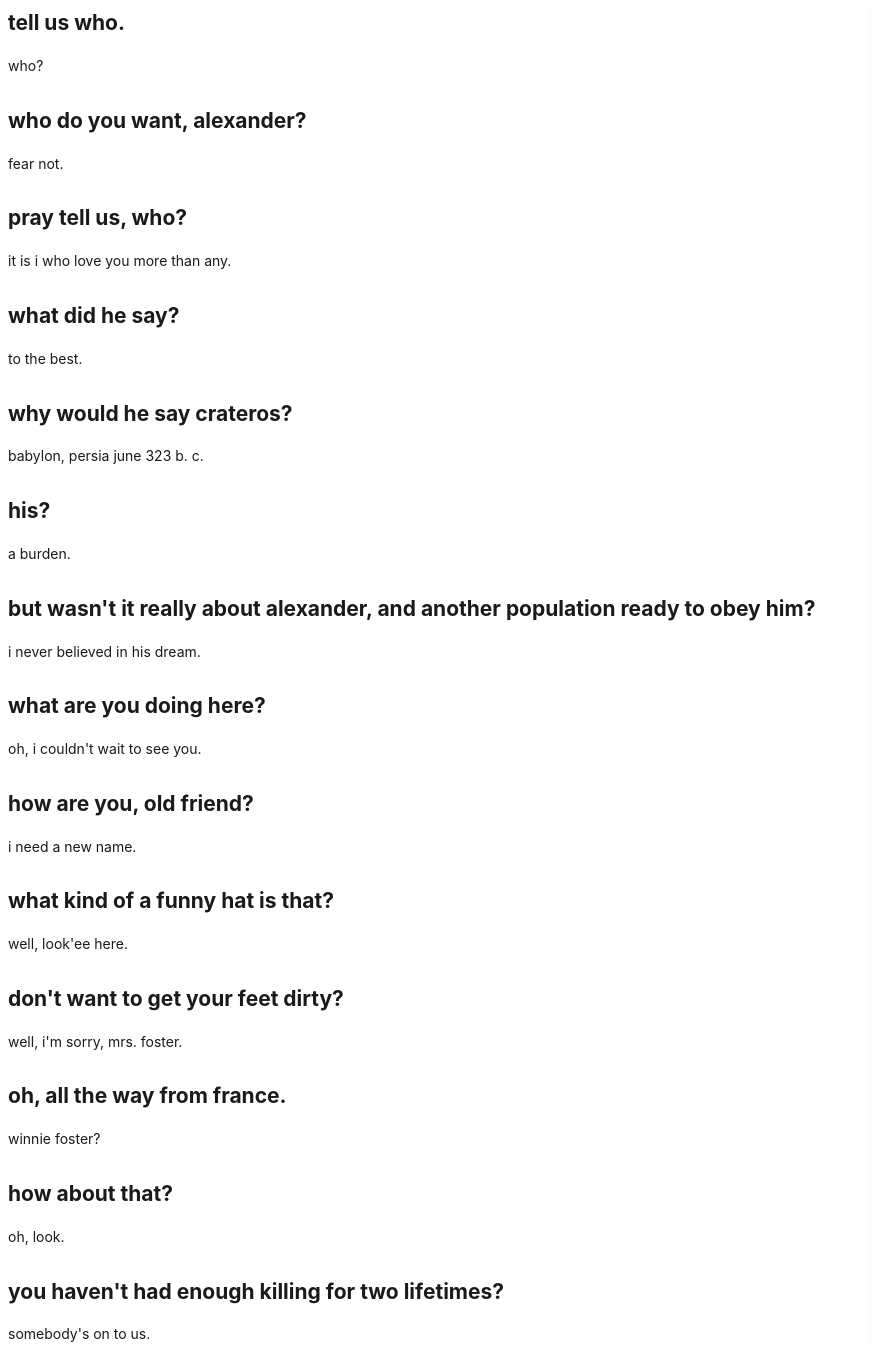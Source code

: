 ## tell us who.
who?

## who do you want, alexander?
fear not.

## pray tell us, who?
it is i who love you more than any.

## what did he say?
to the best.

## why would he say crateros?
babylon, persia june 323 b. c.

## his?
a burden.

## but wasn't it really about alexander, and another population ready to obey him?
i never believed in his dream.

## what are you doing here?
oh, i couldn't wait to see you.

## how are you, old friend?
i need a new name.

## what kind of a funny hat is that?
well, look'ee here.

## don't want to get your feet dirty?
well, i'm sorry, mrs. foster.

## oh, all the way from france.
winnie foster?

## how about that?
oh, look.

## you haven't had enough killing for two lifetimes?
somebody's on to us.
